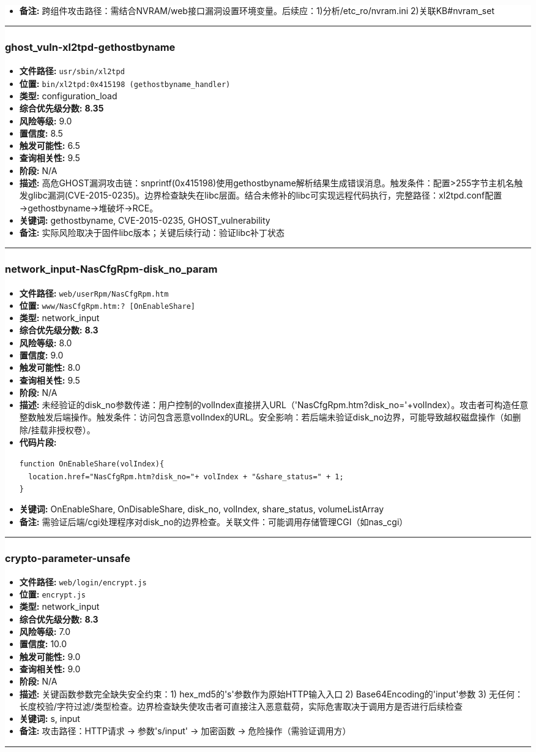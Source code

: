 - **备注:** 跨组件攻击路径：需结合NVRAM/web接口漏洞设置环境变量。后续应：1)分析/etc_ro/nvram.ini 2)关联KB#nvram_set

---
### ghost_vuln-xl2tpd-gethostbyname

- **文件路径:** `usr/sbin/xl2tpd`
- **位置:** `bin/xl2tpd:0x415198 (gethostbyname_handler)`
- **类型:** configuration_load
- **综合优先级分数:** **8.35**
- **风险等级:** 9.0
- **置信度:** 8.5
- **触发可能性:** 6.5
- **查询相关性:** 9.5
- **阶段:** N/A
- **描述:** 高危GHOST漏洞攻击链：snprintf(0x415198)使用gethostbyname解析结果生成错误消息。触发条件：配置>255字节主机名触发glibc漏洞(CVE-2015-0235)。边界检查缺失在libc层面。结合未修补的libc可实现远程代码执行，完整路径：xl2tpd.conf配置→gethostbyname→堆破坏→RCE。
- **关键词:** gethostbyname, CVE-2015-0235, GHOST_vulnerability
- **备注:** 实际风险取决于固件libc版本；关键后续行动：验证libc补丁状态

---
### network_input-NasCfgRpm-disk_no_param

- **文件路径:** `web/userRpm/NasCfgRpm.htm`
- **位置:** `www/NasCfgRpm.htm:? [OnEnableShare]`
- **类型:** network_input
- **综合优先级分数:** **8.3**
- **风险等级:** 8.0
- **置信度:** 9.0
- **触发可能性:** 8.0
- **查询相关性:** 9.5
- **阶段:** N/A
- **描述:** 未经验证的disk_no参数传递：用户控制的volIndex直接拼入URL（'NasCfgRpm.htm?disk_no='+volIndex）。攻击者可构造任意整数触发后端操作。触发条件：访问包含恶意volIndex的URL。安全影响：若后端未验证disk_no边界，可能导致越权磁盘操作（如删除/挂载非授权卷）。
- **代码片段:**
  ```
  function OnEnableShare(volIndex){
    location.href="NasCfgRpm.htm?disk_no="+ volIndex + "&share_status=" + 1;
  }
  ```
- **关键词:** OnEnableShare, OnDisableShare, disk_no, volIndex, share_status, volumeListArray
- **备注:** 需验证后端/cgi处理程序对disk_no的边界检查。关联文件：可能调用存储管理CGI（如nas_cgi）

---
### crypto-parameter-unsafe

- **文件路径:** `web/login/encrypt.js`
- **位置:** `encrypt.js`
- **类型:** network_input
- **综合优先级分数:** **8.3**
- **风险等级:** 7.0
- **置信度:** 10.0
- **触发可能性:** 9.0
- **查询相关性:** 9.0
- **阶段:** N/A
- **描述:** 关键函数参数完全缺失安全约束：1) hex_md5的's'参数作为原始HTTP输入入口 2) Base64Encoding的'input'参数 3) 无任何：长度校验/字符过滤/类型检查。边界检查缺失使攻击者可直接注入恶意载荷，实际危害取决于调用方是否进行后续检查
- **关键词:** s, input
- **备注:** 攻击路径：HTTP请求 → 参数's/input' → 加密函数 → 危险操作（需验证调用方）

---